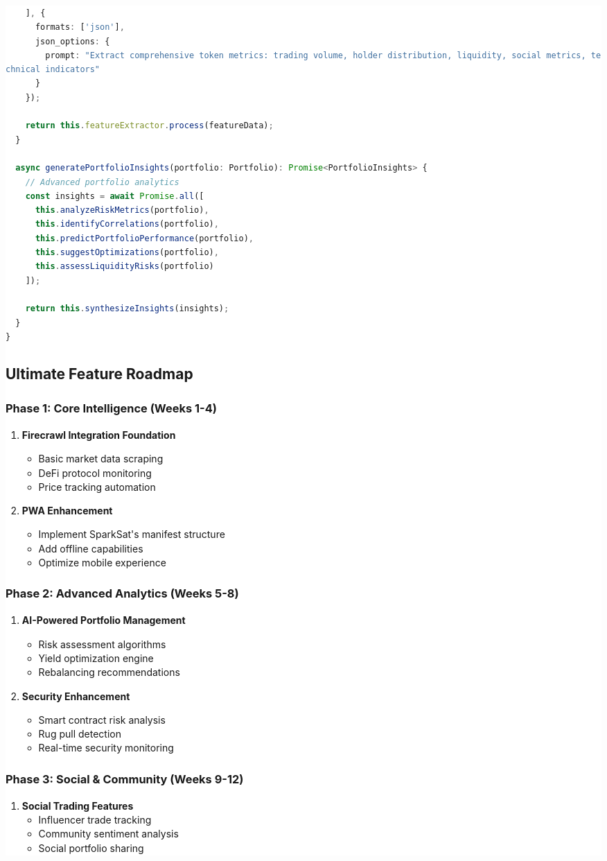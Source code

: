 ```typescript
    ], {
      formats: ['json'],
      json_options: {
        prompt: "Extract comprehensive token metrics: trading volume, holder distribution, liquidity, social metrics, technical indicators"
      }
    });
    
    return this.featureExtractor.process(featureData);
  }
  
  async generatePortfolioInsights(portfolio: Portfolio): Promise<PortfolioInsights> {
    // Advanced portfolio analytics
    const insights = await Promise.all([
      this.analyzeRiskMetrics(portfolio),
      this.identifyCorrelations(portfolio),
      this.predictPortfolioPerformance(portfolio),
      this.suggestOptimizations(portfolio),
      this.assessLiquidityRisks(portfolio)
    ]);
    
    return this.synthesizeInsights(insights);
  }
}
```

## Ultimate Feature Roadmap

### **Phase 1: Core Intelligence (Weeks 1-4)**
1. **Firecrawl Integration Foundation**
   - Basic market data scraping
   - DeFi protocol monitoring
   - Price tracking automation

2. **PWA Enhancement**
   - Implement SparkSat's manifest structure
   - Add offline capabilities
   - Optimize mobile experience

### **Phase 2: Advanced Analytics (Weeks 5-8)**
1. **AI-Powered Portfolio Management**
   - Risk assessment algorithms
   - Yield optimization engine
   - Rebalancing recommendations

2. **Security Enhancement**
   - Smart contract risk analysis
   - Rug pull detection
   - Real-time security monitoring

### **Phase 3: Social & Community (Weeks 9-12)**
1. **Social Trading Features**
   - Influencer trade tracking
   - Community sentiment analysis
   - Social portfolio sharing
